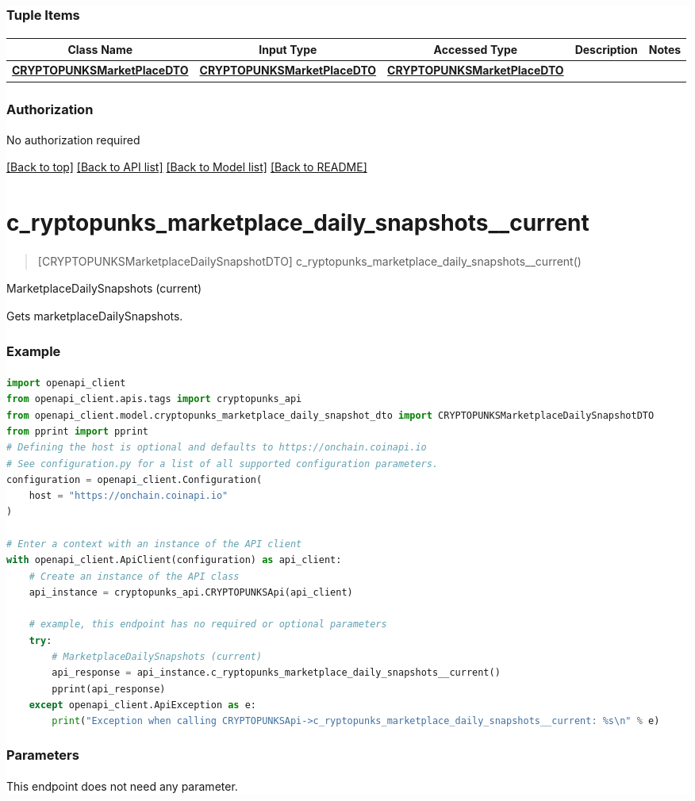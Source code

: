 ### Tuple Items
Class Name | Input Type | Accessed Type | Description | Notes
------------- | ------------- | ------------- | ------------- | -------------
[**CRYPTOPUNKSMarketPlaceDTO**]({{complexTypePrefix}}CRYPTOPUNKSMarketPlaceDTO.md) | [**CRYPTOPUNKSMarketPlaceDTO**]({{complexTypePrefix}}CRYPTOPUNKSMarketPlaceDTO.md) | [**CRYPTOPUNKSMarketPlaceDTO**]({{complexTypePrefix}}CRYPTOPUNKSMarketPlaceDTO.md) |  | 

### Authorization

No authorization required

[[Back to top]](#__pageTop) [[Back to API list]](../../../README.md#documentation-for-api-endpoints) [[Back to Model list]](../../../README.md#documentation-for-models) [[Back to README]](../../../README.md)

# **c_ryptopunks_marketplace_daily_snapshots__current**
<a id="c_ryptopunks_marketplace_daily_snapshots__current"></a>
> [CRYPTOPUNKSMarketplaceDailySnapshotDTO] c_ryptopunks_marketplace_daily_snapshots__current()

MarketplaceDailySnapshots (current)

Gets marketplaceDailySnapshots.

### Example

```python
import openapi_client
from openapi_client.apis.tags import cryptopunks_api
from openapi_client.model.cryptopunks_marketplace_daily_snapshot_dto import CRYPTOPUNKSMarketplaceDailySnapshotDTO
from pprint import pprint
# Defining the host is optional and defaults to https://onchain.coinapi.io
# See configuration.py for a list of all supported configuration parameters.
configuration = openapi_client.Configuration(
    host = "https://onchain.coinapi.io"
)

# Enter a context with an instance of the API client
with openapi_client.ApiClient(configuration) as api_client:
    # Create an instance of the API class
    api_instance = cryptopunks_api.CRYPTOPUNKSApi(api_client)

    # example, this endpoint has no required or optional parameters
    try:
        # MarketplaceDailySnapshots (current)
        api_response = api_instance.c_ryptopunks_marketplace_daily_snapshots__current()
        pprint(api_response)
    except openapi_client.ApiException as e:
        print("Exception when calling CRYPTOPUNKSApi->c_ryptopunks_marketplace_daily_snapshots__current: %s\n" % e)
```
### Parameters
This endpoint does not need any parameter.

